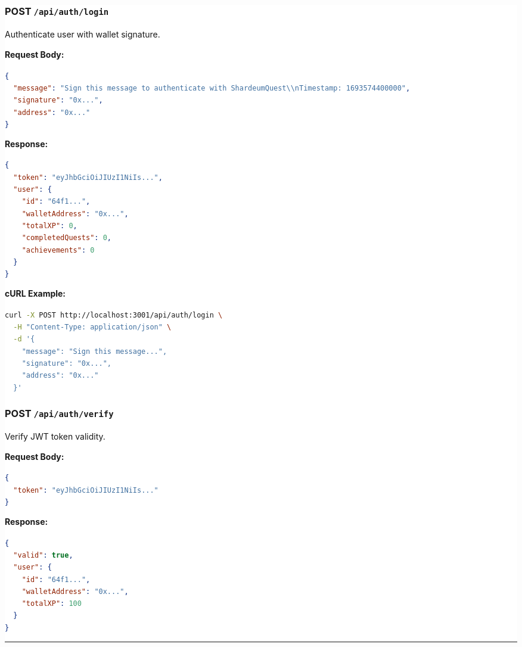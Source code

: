 ### POST `/api/auth/login`
Authenticate user with wallet signature.

**Request Body:**
```json
{
  "message": "Sign this message to authenticate with ShardeumQuest\\nTimestamp: 1693574400000",
  "signature": "0x...",
  "address": "0x..."
}
```

**Response:**
```json
{
  "token": "eyJhbGciOiJIUzI1NiIs...",
  "user": {
    "id": "64f1...",
    "walletAddress": "0x...",
    "totalXP": 0,
    "completedQuests": 0,
    "achievements": 0
  }
}
```

**cURL Example:**
```bash
curl -X POST http://localhost:3001/api/auth/login \
  -H "Content-Type: application/json" \
  -d '{
    "message": "Sign this message...",
    "signature": "0x...",
    "address": "0x..."
  }'
```

### POST `/api/auth/verify`
Verify JWT token validity.

**Request Body:**
```json
{
  "token": "eyJhbGciOiJIUzI1NiIs..."
}
```

**Response:**
```json
{
  "valid": true,
  "user": {
    "id": "64f1...",
    "walletAddress": "0x...",
    "totalXP": 100
  }
}
```

---